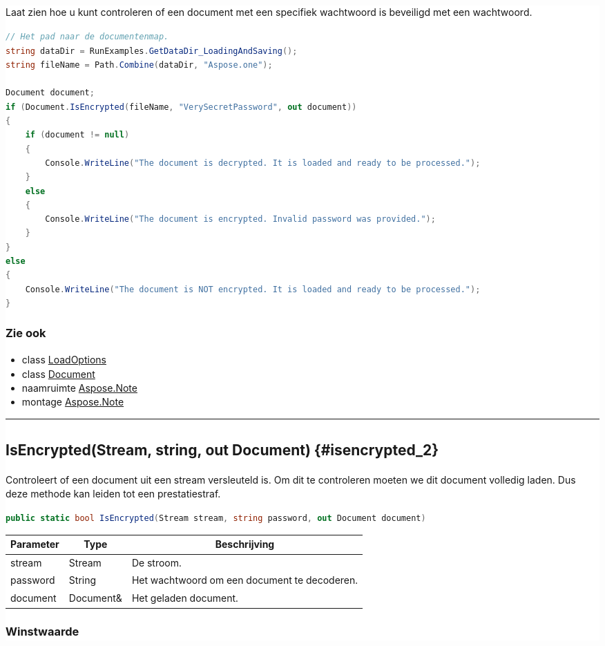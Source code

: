 Laat zien hoe u kunt controleren of een document met een specifiek wachtwoord is beveiligd met een wachtwoord.

```csharp
// Het pad naar de documentenmap.
string dataDir = RunExamples.GetDataDir_LoadingAndSaving();
string fileName = Path.Combine(dataDir, "Aspose.one");

Document document;
if (Document.IsEncrypted(fileName, "VerySecretPassword", out document))
{
    if (document != null)
    {
        Console.WriteLine("The document is decrypted. It is loaded and ready to be processed.");
    }
    else
    {
        Console.WriteLine("The document is encrypted. Invalid password was provided.");
    }
}
else
{
    Console.WriteLine("The document is NOT encrypted. It is loaded and ready to be processed.");
}
```

### Zie ook

* class [LoadOptions](../../loadoptions/)
* class [Document](../)
* naamruimte [Aspose.Note](../../document/)
* montage [Aspose.Note](../../../)

---

## IsEncrypted(Stream, string, out Document) {#isencrypted_2}

Controleert of een document uit een stream versleuteld is. Om dit te controleren moeten we dit document volledig laden. Dus deze methode kan leiden tot een prestatiestraf.

```csharp
public static bool IsEncrypted(Stream stream, string password, out Document document)
```

| Parameter | Type | Beschrijving |
| --- | --- | --- |
| stream | Stream | De stroom. |
| password | String | Het wachtwoord om een document te decoderen. |
| document | Document& | Het geladen document. |

### Winstwaarde
